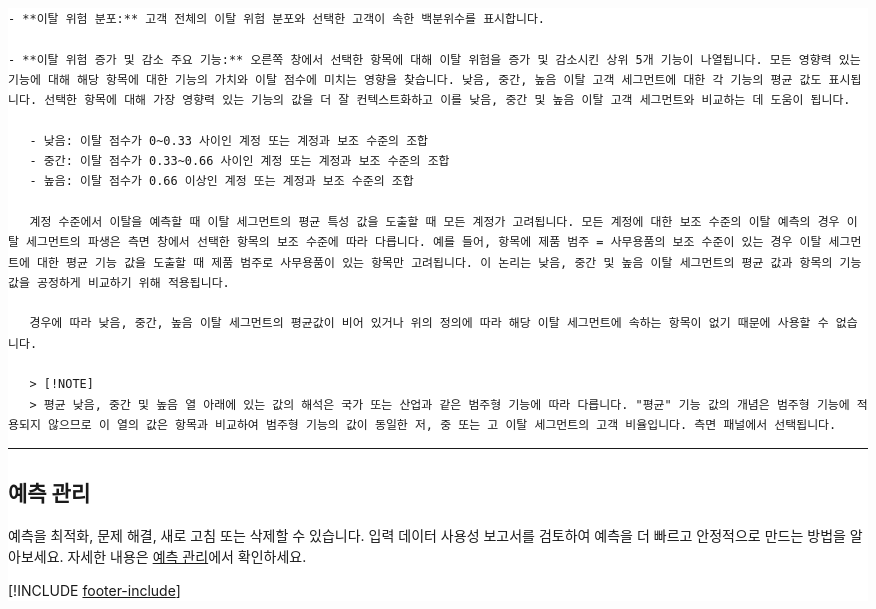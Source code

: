     - **이탈 위험 분포:** 고객 전체의 이탈 위험 분포와 선택한 고객이 속한 백분위수를 표시합니다. 
    
    - **이탈 위험 증가 및 감소 주요 기능:** 오른쪽 창에서 선택한 항목에 대해 이탈 위험을 증가 및 감소시킨 상위 5개 기능이 나열됩니다. 모든 영향력 있는 기능에 대해 해당 항목에 대한 기능의 가치와 이탈 점수에 미치는 영향을 찾습니다. 낮음, 중간, 높음 이탈 고객 세그먼트에 대한 각 기능의 평균 값도 표시됩니다. 선택한 항목에 대해 가장 영향력 있는 기능의 값을 더 잘 컨텍스트화하고 이를 낮음, 중간 및 높음 이탈 고객 세그먼트와 비교하는 데 도움이 됩니다.

       - 낮음: 이탈 점수가 0~0.33 사이인 계정 또는 계정과 보조 수준의 조합
       - 중간: 이탈 점수가 0.33~0.66 사이인 계정 또는 계정과 보조 수준의 조합
       - 높음: 이탈 점수가 0.66 이상인 계정 또는 계정과 보조 수준의 조합
    
       계정 수준에서 이탈을 예측할 때 이탈 세그먼트의 평균 특성 값을 도출할 때 모든 계정가 고려됩니다. 모든 계정에 대한 보조 수준의 이탈 예측의 경우 이탈 세그먼트의 파생은 측면 창에서 선택한 항목의 보조 수준에 따라 다릅니다. 예를 들어, 항목에 제품 범주 = 사무용품의 보조 수준이 있는 경우 이탈 세그먼트에 대한 평균 기능 값을 도출할 때 제품 범주로 사무용품이 있는 항목만 고려됩니다. 이 논리는 낮음, 중간 및 높음 이탈 세그먼트의 평균 값과 항목의 기능 값을 공정하게 비교하기 위해 적용됩니다.

       경우에 따라 낮음, 중간, 높음 이탈 세그먼트의 평균값이 비어 있거나 위의 정의에 따라 해당 이탈 세그먼트에 속하는 항목이 없기 때문에 사용할 수 없습니다.
       
       > [!NOTE]
       > 평균 낮음, 중간 및 높음 열 아래에 있는 값의 해석은 국가 또는 산업과 같은 범주형 기능에 따라 다릅니다. "평균" 기능 값의 개념은 범주형 기능에 적용되지 않으므로 이 열의 값은 항목과 비교하여 범주형 기능의 값이 동일한 저, 중 또는 고 이탈 세그먼트의 고객 비율입니다. 측면 패널에서 선택됩니다.

---

## <a name="manage-predictions"></a>예측 관리

예측을 최적화, 문제 해결, 새로 고침 또는 삭제할 수 있습니다. 입력 데이터 사용성 보고서를 검토하여 예측을 더 빠르고 안정적으로 만드는 방법을 알아보세요. 자세한 내용은 [예측 관리](manage-predictions.md)에서 확인하세요.

[!INCLUDE [footer-include](includes/footer-banner.md)]
